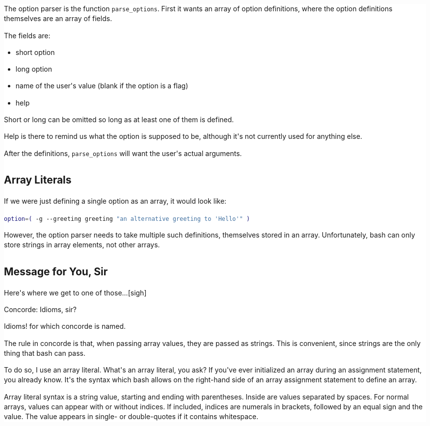 The option parser is the function `parse_options`. First it wants an
array of option definitions, where the option definitions themselves are
an array of fields.

The fields are:

-   short option

-   long option

-   name of the user's value (blank if the option is a flag)

-   help

Short or long can be omitted so long as at least one of them is defined.

Help is there to remind us what the option is supposed to be, although
it's not currently used for anything else.

After the definitions, `parse_options` will want the user's actual
arguments.

Array Literals
--------------

If we were just defining a single option as an array, it would look
like:

``` bash
option=( -g --greeting greeting "an alternative greeting to 'Hello'" )
```

However, the option parser needs to take multiple such definitions,
themselves stored in an array. Unfortunately, bash can only store
strings in array elements, not other arrays.

Message for You, Sir
--------------------

Here's where we get to one of those...\[sigh\]

Concorde: Idioms, sir?

Idioms! for which concorde is named.

The rule in concorde is that, when passing array values, they are passed
as strings. This is convenient, since strings are the only thing that
bash can pass.

To do so, I use an array literal. What's an array literal, you ask? If
you've ever initialized an array during an assignment statement, you
already know. It's the syntax which bash allows on the right-hand side
of an array assignment statement to define an array.

Array literal syntax is a string value, starting and ending with
parentheses. Inside are values separated by spaces. For normal arrays,
values can appear with or without indices. If included, indices are
numerals in brackets, followed by an equal sign and the value. The value
appears in single- or double-quotes if it contains whitespace.


  [shpec]: https://github.com/rylnd/shpec
  [entr]: http://entrproject.org/
  [strict mode]: http://redsymbol.net/articles/unofficial-bash-strict-mode/
  [command substitution]: http://wiki.bash-hackers.org/syntax/expansion/cmdsubst
